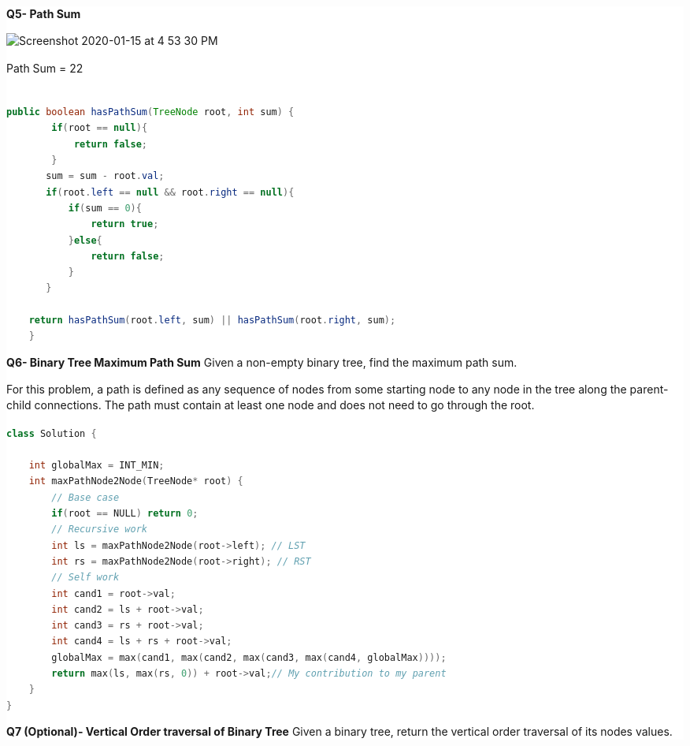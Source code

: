 **Q5- Path Sum**

![Screenshot 2020-01-15 at 4 53 30 PM](https://user-images.githubusercontent.com/35702912/72430250-dd537b00-37b7-11ea-9a08-15b92b24279d.png)

Path Sum = 22
```java

public boolean hasPathSum(TreeNode root, int sum) {
        if(root == null){
            return false;
        }
       sum = sum - root.val;
       if(root.left == null && root.right == null){
           if(sum == 0){
               return true;
           }else{
               return false;
           }
       }
            
    return hasPathSum(root.left, sum) || hasPathSum(root.right, sum);
    }
```

**Q6- Binary Tree Maximum Path Sum**
Given a non-empty binary tree, find the maximum path sum.

For this problem, a path is defined as any sequence of nodes from some starting node to any node in the tree along the parent-child connections. The path must contain at least one node and does not need to go through the root.
```cpp
class Solution {
    
    int globalMax = INT_MIN;
    int maxPathNode2Node(TreeNode* root) {
        // Base case
        if(root == NULL) return 0;
        // Recursive work
        int ls = maxPathNode2Node(root->left); // LST
        int rs = maxPathNode2Node(root->right); // RST
        // Self work
        int cand1 = root->val;
        int cand2 = ls + root->val;
        int cand3 = rs + root->val;
        int cand4 = ls + rs + root->val;
        globalMax = max(cand1, max(cand2, max(cand3, max(cand4, globalMax))));
        return max(ls, max(rs, 0)) + root->val;// My contribution to my parent
    }
}
```
**Q7 (Optional)- Vertical Order traversal of Binary Tree**
Given a binary tree, return the vertical order traversal of its nodes values.
